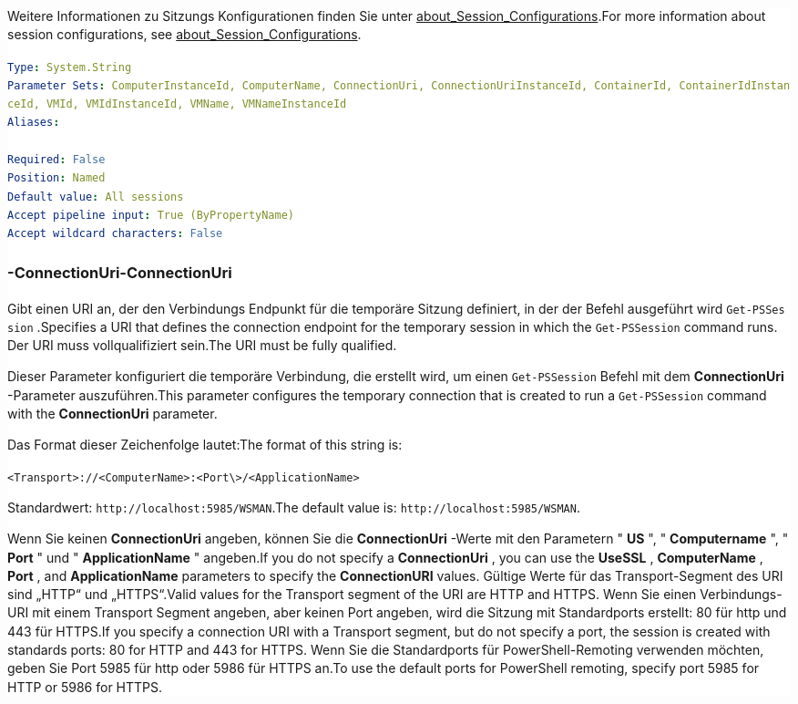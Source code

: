 <span data-ttu-id="f4494-232">Weitere Informationen zu Sitzungs Konfigurationen finden Sie unter [about_Session_Configurations](About/about_Session_Configurations.md).</span><span class="sxs-lookup"><span data-stu-id="f4494-232">For more information about session configurations, see [about_Session_Configurations](About/about_Session_Configurations.md).</span></span>

```yaml
Type: System.String
Parameter Sets: ComputerInstanceId, ComputerName, ConnectionUri, ConnectionUriInstanceId, ContainerId, ContainerIdInstanceId, VMId, VMIdInstanceId, VMName, VMNameInstanceId
Aliases:

Required: False
Position: Named
Default value: All sessions
Accept pipeline input: True (ByPropertyName)
Accept wildcard characters: False
```

### <span data-ttu-id="f4494-233">-ConnectionUri</span><span class="sxs-lookup"><span data-stu-id="f4494-233">-ConnectionUri</span></span>

<span data-ttu-id="f4494-234">Gibt einen URI an, der den Verbindungs Endpunkt für die temporäre Sitzung definiert, in der der Befehl ausgeführt wird `Get-PSSession` .</span><span class="sxs-lookup"><span data-stu-id="f4494-234">Specifies a URI that defines the connection endpoint for the temporary session in which the `Get-PSSession` command runs.</span></span> <span data-ttu-id="f4494-235">Der URI muss vollqualifiziert sein.</span><span class="sxs-lookup"><span data-stu-id="f4494-235">The URI must be fully qualified.</span></span>

<span data-ttu-id="f4494-236">Dieser Parameter konfiguriert die temporäre Verbindung, die erstellt wird, um einen `Get-PSSession` Befehl mit dem **ConnectionUri** -Parameter auszuführen.</span><span class="sxs-lookup"><span data-stu-id="f4494-236">This parameter configures the temporary connection that is created to run a `Get-PSSession` command with the **ConnectionUri** parameter.</span></span>

<span data-ttu-id="f4494-237">Das Format dieser Zeichenfolge lautet:</span><span class="sxs-lookup"><span data-stu-id="f4494-237">The format of this string is:</span></span>

`<Transport>://<ComputerName>:<Port\>/<ApplicationName>`

<span data-ttu-id="f4494-238">Standardwert: `http://localhost:5985/WSMAN`.</span><span class="sxs-lookup"><span data-stu-id="f4494-238">The default value is: `http://localhost:5985/WSMAN`.</span></span>

<span data-ttu-id="f4494-239">Wenn Sie keinen **ConnectionUri** angeben, können Sie die **ConnectionUri** -Werte mit den Parametern " **US** ", " **Computername** ", " **Port** " und " **ApplicationName** " angeben.</span><span class="sxs-lookup"><span data-stu-id="f4494-239">If you do not specify a **ConnectionUri** , you can use the **UseSSL** , **ComputerName** , **Port** , and **ApplicationName** parameters to specify the **ConnectionURI** values.</span></span> <span data-ttu-id="f4494-240">Gültige Werte für das Transport-Segment des URI sind „HTTP“ und „HTTPS“.</span><span class="sxs-lookup"><span data-stu-id="f4494-240">Valid values for the Transport segment of the URI are HTTP and HTTPS.</span></span> <span data-ttu-id="f4494-241">Wenn Sie einen Verbindungs-URI mit einem Transport Segment angeben, aber keinen Port angeben, wird die Sitzung mit Standardports erstellt: 80 für http und 443 für HTTPS.</span><span class="sxs-lookup"><span data-stu-id="f4494-241">If you specify a connection URI with a Transport segment, but do not specify a port, the session is created with standards ports: 80 for HTTP and 443 for HTTPS.</span></span> <span data-ttu-id="f4494-242">Wenn Sie die Standardports für PowerShell-Remoting verwenden möchten, geben Sie Port 5985 für http oder 5986 für HTTPS an.</span><span class="sxs-lookup"><span data-stu-id="f4494-242">To use the default ports for PowerShell remoting, specify port 5985 for HTTP or 5986 for HTTPS.</span></span>
